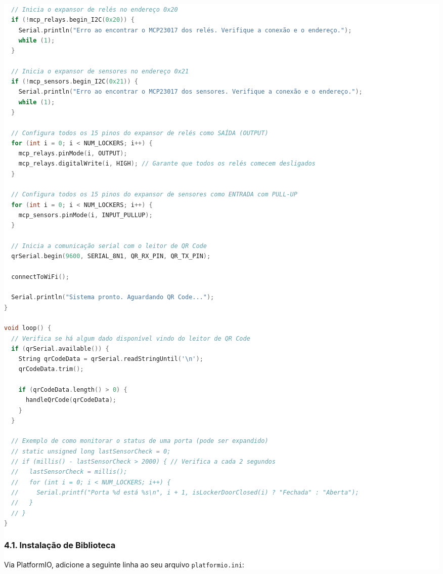 ``` cpp 
  // Inicia o expansor de relés no endereço 0x20
  if (!mcp_relays.begin_I2C(0x20)) {
    Serial.println("Erro ao encontrar o MCP23017 dos relés. Verifique a conexão e o endereço.");
    while (1);
  }

  // Inicia o expansor de sensores no endereço 0x21
  if (!mcp_sensors.begin_I2C(0x21)) {
    Serial.println("Erro ao encontrar o MCP23017 dos sensores. Verifique a conexão e o endereço.");
    while (1);
  }

  // Configura todos os 15 pinos do expansor de relés como SAÍDA (OUTPUT)
  for (int i = 0; i < NUM_LOCKERS; i++) {
    mcp_relays.pinMode(i, OUTPUT);
    mcp_relays.digitalWrite(i, HIGH); // Garante que todos os relés comecem desligados
  }

  // Configura todos os 15 pinos do expansor de sensores como ENTRADA com PULL-UP
  for (int i = 0; i < NUM_LOCKERS; i++) {
    mcp_sensors.pinMode(i, INPUT_PULLUP);
  }

  // Inicia a comunicação serial com o leitor de QR Code
  qrSerial.begin(9600, SERIAL_8N1, QR_RX_PIN, QR_TX_PIN);
  
  connectToWiFi();

  Serial.println("Sistema pronto. Aguardando QR Code...");
}

void loop() {
  // Verifica se há algum dado disponível vindo do leitor de QR Code
  if (qrSerial.available()) {
    String qrCodeData = qrSerial.readStringUntil('\n');
    qrCodeData.trim();

    if (qrCodeData.length() > 0) {
      handleQrCode(qrCodeData);
    }
  }

  // Exemplo de como monitorar o status de uma porta (pode ser expandido)
  // static unsigned long lastSensorCheck = 0;
  // if (millis() - lastSensorCheck > 2000) { // Verifica a cada 2 segundos
  //   lastSensorCheck = millis();
  //   for (int i = 0; i < NUM_LOCKERS; i++) {
  //     Serial.printf("Porta %d está %s\n", i + 1, isLockerDoorClosed(i) ? "Fechada" : "Aberta");
  //   }
  // }
}
```

### 4.1. Instalação de Biblioteca

Via PlatformIO, adicione a seguinte linha ao seu arquivo `platformio.ini`:
